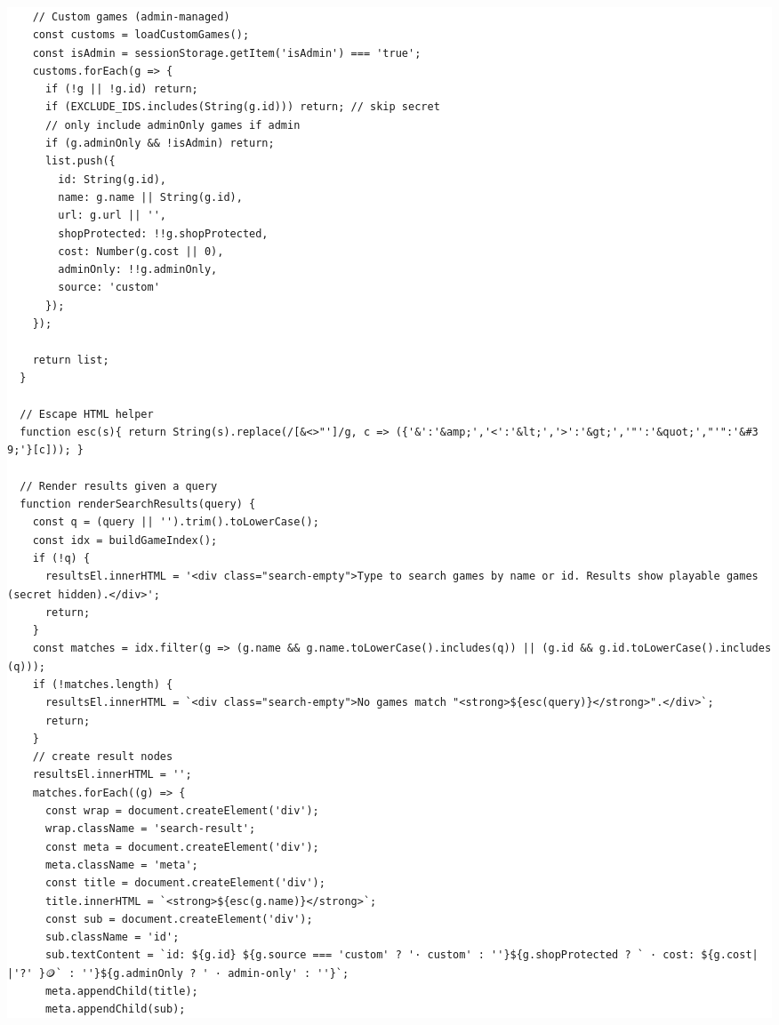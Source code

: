         // Custom games (admin-managed)
        const customs = loadCustomGames();
        const isAdmin = sessionStorage.getItem('isAdmin') === 'true';
        customs.forEach(g => {
          if (!g || !g.id) return;
          if (EXCLUDE_IDS.includes(String(g.id))) return; // skip secret
          // only include adminOnly games if admin
          if (g.adminOnly && !isAdmin) return;
          list.push({
            id: String(g.id),
            name: g.name || String(g.id),
            url: g.url || '',
            shopProtected: !!g.shopProtected,
            cost: Number(g.cost || 0),
            adminOnly: !!g.adminOnly,
            source: 'custom'
          });
        });

        return list;
      }

      // Escape HTML helper
      function esc(s){ return String(s).replace(/[&<>"']/g, c => ({'&':'&amp;','<':'&lt;','>':'&gt;','"':'&quot;',"'":'&#39;'}[c])); }

      // Render results given a query
      function renderSearchResults(query) {
        const q = (query || '').trim().toLowerCase();
        const idx = buildGameIndex();
        if (!q) {
          resultsEl.innerHTML = '<div class="search-empty">Type to search games by name or id. Results show playable games (secret hidden).</div>';
          return;
        }
        const matches = idx.filter(g => (g.name && g.name.toLowerCase().includes(q)) || (g.id && g.id.toLowerCase().includes(q)));
        if (!matches.length) {
          resultsEl.innerHTML = `<div class="search-empty">No games match "<strong>${esc(query)}</strong>".</div>`;
          return;
        }
        // create result nodes
        resultsEl.innerHTML = '';
        matches.forEach((g) => {
          const wrap = document.createElement('div');
          wrap.className = 'search-result';
          const meta = document.createElement('div');
          meta.className = 'meta';
          const title = document.createElement('div');
          title.innerHTML = `<strong>${esc(g.name)}</strong>`;
          const sub = document.createElement('div');
          sub.className = 'id';
          sub.textContent = `id: ${g.id} ${g.source === 'custom' ? '· custom' : ''}${g.shopProtected ? ` · cost: ${g.cost||'?' }🪙` : ''}${g.adminOnly ? ' · admin-only' : ''}`;
          meta.appendChild(title);
          meta.appendChild(sub);
